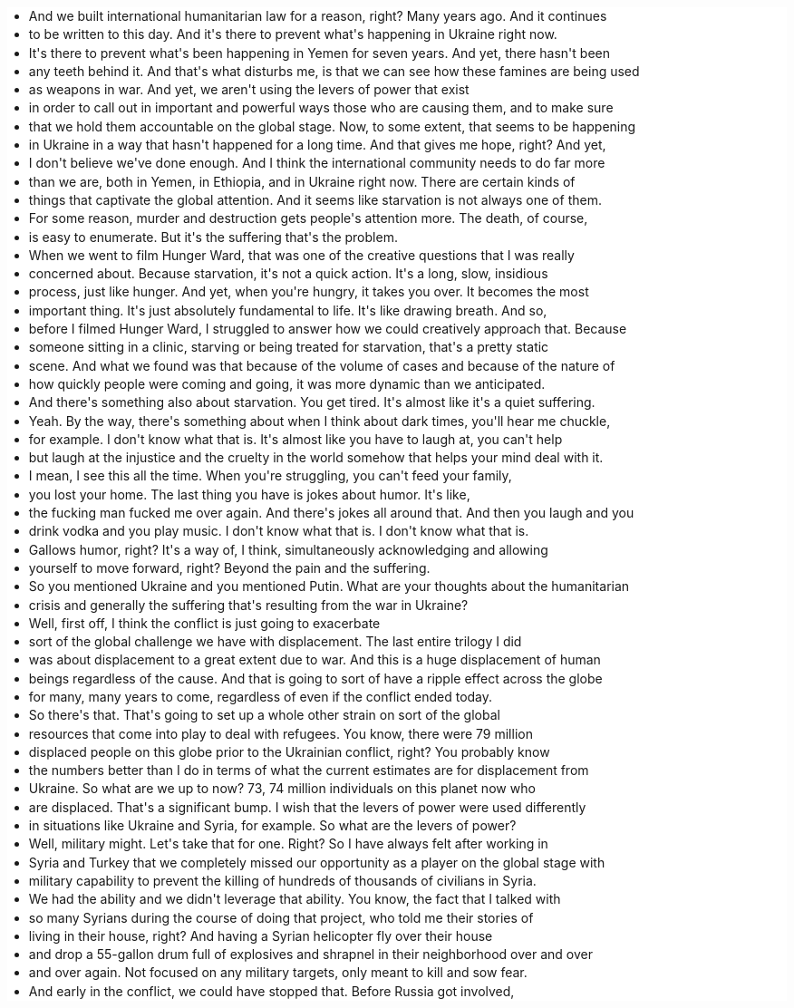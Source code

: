 *  And we built international humanitarian law for a reason, right? Many years ago. And it continues
*  to be written to this day. And it's there to prevent what's happening in Ukraine right now.
*  It's there to prevent what's been happening in Yemen for seven years. And yet, there hasn't been
*  any teeth behind it. And that's what disturbs me, is that we can see how these famines are being used
*  as weapons in war. And yet, we aren't using the levers of power that exist
*  in order to call out in important and powerful ways those who are causing them, and to make sure
*  that we hold them accountable on the global stage. Now, to some extent, that seems to be happening
*  in Ukraine in a way that hasn't happened for a long time. And that gives me hope, right? And yet,
*  I don't believe we've done enough. And I think the international community needs to do far more
*  than we are, both in Yemen, in Ethiopia, and in Ukraine right now. There are certain kinds of
*  things that captivate the global attention. And it seems like starvation is not always one of them.
*  For some reason, murder and destruction gets people's attention more. The death, of course,
*  is easy to enumerate. But it's the suffering that's the problem.
*  When we went to film Hunger Ward, that was one of the creative questions that I was really
*  concerned about. Because starvation, it's not a quick action. It's a long, slow, insidious
*  process, just like hunger. And yet, when you're hungry, it takes you over. It becomes the most
*  important thing. It's just absolutely fundamental to life. It's like drawing breath. And so,
*  before I filmed Hunger Ward, I struggled to answer how we could creatively approach that. Because
*  someone sitting in a clinic, starving or being treated for starvation, that's a pretty static
*  scene. And what we found was that because of the volume of cases and because of the nature of
*  how quickly people were coming and going, it was more dynamic than we anticipated.
*  And there's something also about starvation. You get tired. It's almost like it's a quiet suffering.
*  Yeah. By the way, there's something about when I think about dark times, you'll hear me chuckle,
*  for example. I don't know what that is. It's almost like you have to laugh at, you can't help
*  but laugh at the injustice and the cruelty in the world somehow that helps your mind deal with it.
*  I mean, I see this all the time. When you're struggling, you can't feed your family,
*  you lost your home. The last thing you have is jokes about humor. It's like,
*  the fucking man fucked me over again. And there's jokes all around that. And then you laugh and you
*  drink vodka and you play music. I don't know what that is. I don't know what that is.
*  Gallows humor, right? It's a way of, I think, simultaneously acknowledging and allowing
*  yourself to move forward, right? Beyond the pain and the suffering.
*  So you mentioned Ukraine and you mentioned Putin. What are your thoughts about the humanitarian
*  crisis and generally the suffering that's resulting from the war in Ukraine?
*  Well, first off, I think the conflict is just going to exacerbate
*  sort of the global challenge we have with displacement. The last entire trilogy I did
*  was about displacement to a great extent due to war. And this is a huge displacement of human
*  beings regardless of the cause. And that is going to sort of have a ripple effect across the globe
*  for many, many years to come, regardless of even if the conflict ended today.
*  So there's that. That's going to set up a whole other strain on sort of the global
*  resources that come into play to deal with refugees. You know, there were 79 million
*  displaced people on this globe prior to the Ukrainian conflict, right? You probably know
*  the numbers better than I do in terms of what the current estimates are for displacement from
*  Ukraine. So what are we up to now? 73, 74 million individuals on this planet now who
*  are displaced. That's a significant bump. I wish that the levers of power were used differently
*  in situations like Ukraine and Syria, for example. So what are the levers of power?
*  Well, military might. Let's take that for one. Right? So I have always felt after working in
*  Syria and Turkey that we completely missed our opportunity as a player on the global stage with
*  military capability to prevent the killing of hundreds of thousands of civilians in Syria.
*  We had the ability and we didn't leverage that ability. You know, the fact that I talked with
*  so many Syrians during the course of doing that project, who told me their stories of
*  living in their house, right? And having a Syrian helicopter fly over their house
*  and drop a 55-gallon drum full of explosives and shrapnel in their neighborhood over and over
*  and over again. Not focused on any military targets, only meant to kill and sow fear.
*  And early in the conflict, we could have stopped that. Before Russia got involved,